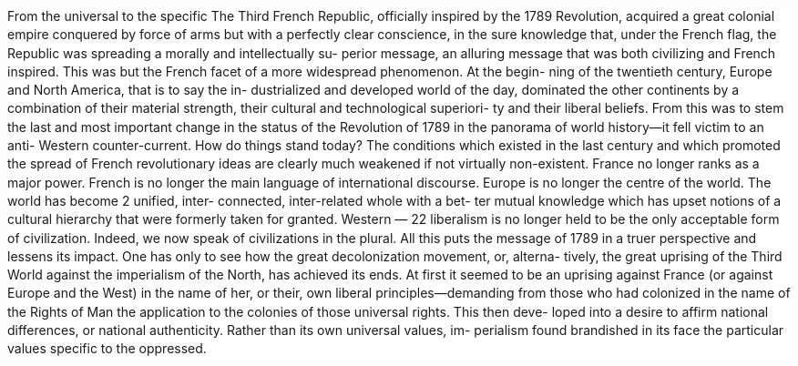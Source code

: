 From the universal to the specific 
The Third French Republic, officially 
inspired by the 1789 Revolution, acquired 
a great colonial empire conquered by 
force of arms but with a perfectly clear 
conscience, in the sure knowledge that, 
under the French flag, the Republic was 
spreading a morally and intellectually su- 
perior message, an alluring message that 
was both civilizing and French inspired. 
This was but the French facet of a more 
widespread phenomenon. At the begin- 
ning of the twentieth century, Europe 
and North America, that is to say the in- 
dustrialized and developed world of the 
day, dominated the other continents by 
a combination of their material strength, 
their cultural and technological superiori- 
ty and their liberal beliefs. 
From this was to stem the last and 
most important change in the status of 
the Revolution of 1789 in the panorama 
of world history—it fell victim to an anti- 
Western counter-current. 
How do things stand today? 
The conditions which existed in the 
last century and which promoted the 
spread of French revolutionary ideas are 
clearly much weakened if not virtually 
non-existent. 
France no longer ranks as a major 
power. 
French is no longer the main language 
of international discourse. 
Europe is no longer the centre of the 
world. 
The world has become 2 unified, inter- 
connected, inter-related whole with a bet- 
ter mutual knowledge which has upset 
notions of a cultural hierarchy that were 
formerly taken for granted. Western 
— 22 
liberalism is no longer held to be the only 
acceptable form of civilization. Indeed, 
we now speak of civilizations in the plural. 
All this puts the message of 1789 in 
a truer perspective and lessens its impact. 
One has only to see how the great 
decolonization movement, or, alterna- 
tively, the great uprising of the Third 
World against the imperialism of the 
North, has achieved its ends. At first it 
seemed to be an uprising against France 
(or against Europe and the West) in the 
name of her, or their, own liberal 
principles—demanding from those who 
had colonized in the name of the Rights 
of Man the application to the colonies of 
those universal rights. This then deve- 
loped into a desire to affirm national 
differences, or national authenticity. 
Rather than its own universal values, im- 
perialism found brandished in its face the 
particular values specific to the oppressed. 